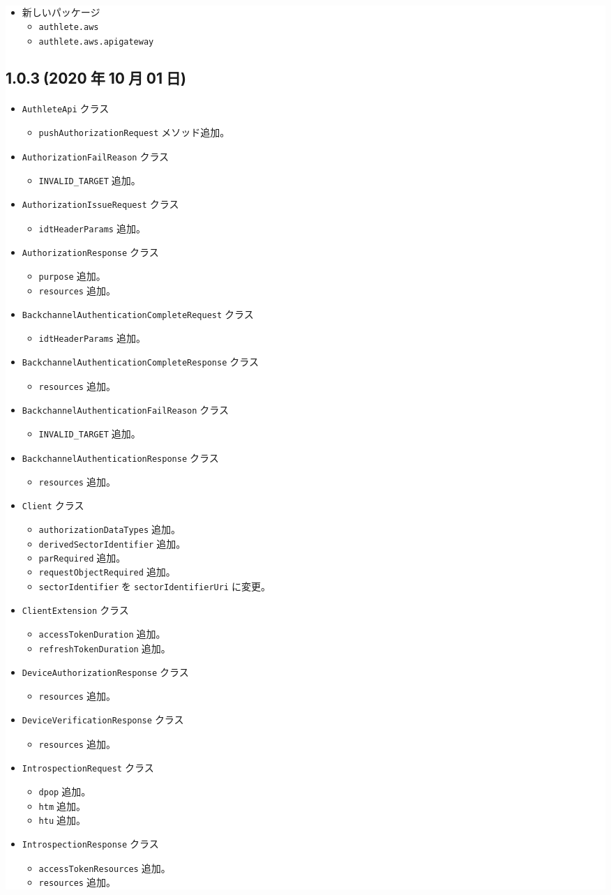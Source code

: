 - 新しいパッケージ
    * `authlete.aws`
    * `authlete.aws.apigateway`


1.0.3 (2020 年 10 月 01 日)
---------------------------

- `AuthleteApi` クラス
    * `pushAuthorizationRequest` メソッド追加。

- `AuthorizationFailReason` クラス
    * `INVALID_TARGET` 追加。

- `AuthorizationIssueRequest` クラス
    * `idtHeaderParams` 追加。

- `AuthorizationResponse` クラス
    * `purpose` 追加。
    * `resources` 追加。

- `BackchannelAuthenticationCompleteRequest` クラス
    * `idtHeaderParams` 追加。

- `BackchannelAuthenticationCompleteResponse` クラス
    * `resources` 追加。

- `BackchannelAuthenticationFailReason` クラス
    * `INVALID_TARGET` 追加。

- `BackchannelAuthenticationResponse` クラス
    * `resources` 追加。

- `Client` クラス
    * `authorizationDataTypes` 追加。
    * `derivedSectorIdentifier` 追加。
    * `parRequired` 追加。
    * `requestObjectRequired` 追加。
    * `sectorIdentifier` を `sectorIdentifierUri` に変更。

- `ClientExtension` クラス
    * `accessTokenDuration` 追加。
    * `refreshTokenDuration` 追加。

- `DeviceAuthorizationResponse` クラス
    * `resources` 追加。

- `DeviceVerificationResponse` クラス
    * `resources` 追加。

- `IntrospectionRequest` クラス
    * `dpop` 追加。
    * `htm` 追加。
    * `htu` 追加。

- `IntrospectionResponse` クラス
    * `accessTokenResources` 追加。
    * `resources` 追加。
